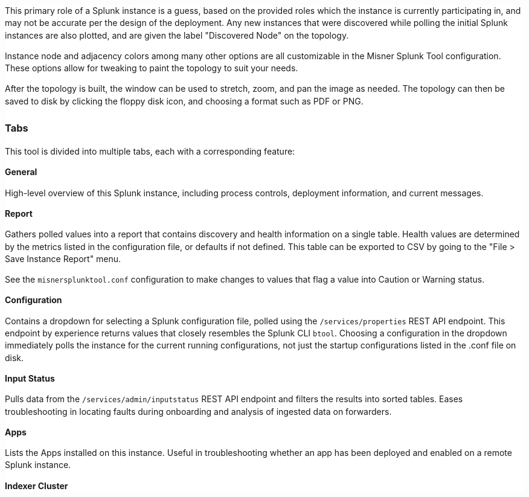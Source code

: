 This primary role of a Splunk instance is a guess, based on the provided
roles which the instance is currently participating in, and may not be
accurate per the design of the deployment. Any new instances that were
discovered while polling the initial Splunk instances are also plotted,
and are given the label "Discovered Node" on the topology.

Instance node and adjacency colors among many other options are all
customizable in the Misner Splunk Tool configuration. These options
allow for tweaking to paint the topology to suit your needs.

After the topology is built, the window can be used to stretch, zoom,
and pan the image as needed. The topology can then be saved to disk by
clicking the floppy disk icon, and choosing a format such as PDF or PNG.

### Tabs ###

This tool is divided into multiple tabs, each with a corresponding
feature:

**General**

High-level overview of this Splunk instance, including process controls,
deployment information, and current messages.

**Report**

Gathers polled values into a report that contains discovery and health
information on a single table. Health values are determined by the
metrics listed in the configuration file, or defaults if not defined.
This table can be exported to CSV by going to the "File > Save Instance
Report" menu.

See the `misnersplunktool.conf` configuration to make changes to values
that flag a value into Caution or Warning status.

**Configuration**

Contains a dropdown for selecting a Splunk configuration file, polled
using the `/services/properties` REST API endpoint. This endpoint by
experience returns values that closely resembles the Splunk CLI `btool`.
Choosing a configuration in the dropdown immediately polls the instance
for the current running configurations, not just the startup
configurations listed in the .conf file on disk.

**Input Status**

Pulls data from the `/services/admin/inputstatus` REST API endpoint and
filters the results into sorted tables. Eases troubleshooting in
locating faults during onboarding and analysis of ingested data on
forwarders.

**Apps**

Lists the Apps installed on this instance. Useful in troubleshooting
whether an app has been deployed and enabled on a remote Splunk
instance.

**Indexer Cluster**

